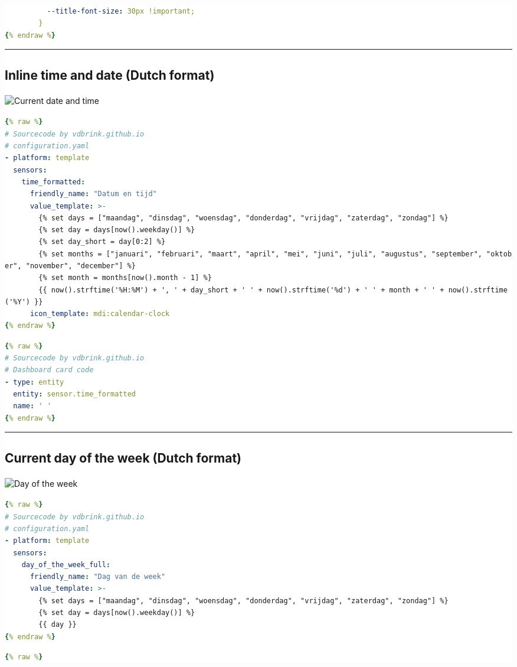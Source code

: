 ```yaml
          --title-font-size: 30px !important;
        }
{% endraw %}
```

---
## Inline time and date (Dutch format)

![Current date and time](images_date_time/date_time.png)

```yaml
{% raw %}
# Sourcecode by vdbrink.github.io
# configuration.yaml
- platform: template
  sensors:
    time_formatted:
      friendly_name: "Datum en tijd"
      value_template: >-
        {% set days = ["maandag", "dinsdag", "woensdag", "donderdag", "vrijdag", "zaterdag", "zondag"] %}
        {% set day = days[now().weekday()] %}
        {% set day_short = day[0:2] %}
        {% set months = ["januari", "februari", "maart", "april", "mei", "juni", "juli", "augustus", "september", "oktober", "november", "december"] %}
        {% set month = months[now().month - 1] %}
        {{ now().strftime('%H:%M') + ', ' + day_short + ' ' + now().strftime('%d') + ' ' + month + ' ' + now().strftime('%Y') }}
      icon_template: mdi:calendar-clock
{% endraw %}
```

```yaml
{% raw %}
# Sourcecode by vdbrink.github.io
# Dashboard card code
- type: entity
  entity: sensor.time_formatted
  name: ' '
{% endraw %}
```

---
## Current day of the week (Dutch format)

<img src="images_date_time/day_of_the_week.png" alt="Day of the week" width="400px">

```yaml
{% raw %}
# Sourcecode by vdbrink.github.io
# configuration.yaml
- platform: template
  sensors:
    day_of_the_week_full:
      friendly_name: "Dag van de week"
      value_template: >-
        {% set days = ["maandag", "dinsdag", "woensdag", "donderdag", "vrijdag", "zaterdag", "zondag"] %}
        {% set day = days[now().weekday()] %}
        {{ day }}
{% endraw %}
```
```yaml
{% raw %}
```